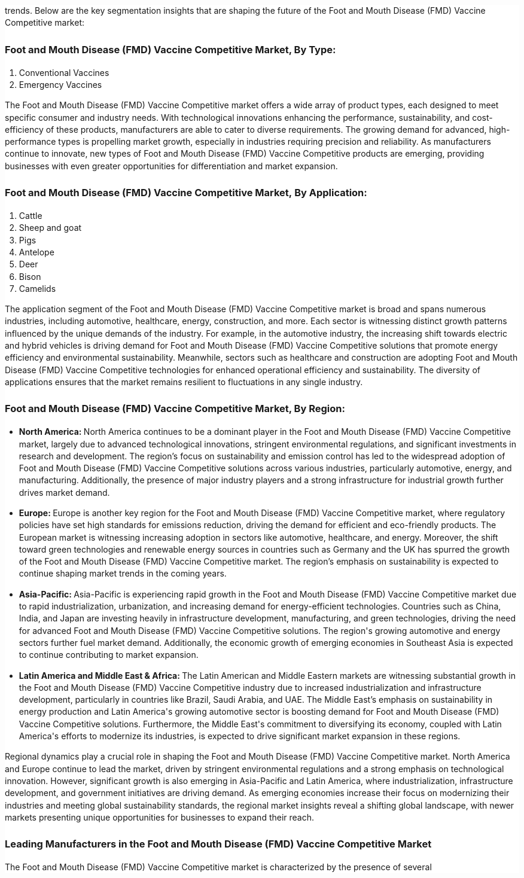 trends. Below are the key segmentation insights that are shaping the future of the Foot and Mouth Disease (FMD) Vaccine Competitive market:</p><h3><strong>Foot and Mouth Disease (FMD) Vaccine Competitive Market, By Type:<br /></strong></h3><ol><li>Conventional Vaccines<li> Emergency Vaccines</li></ol><p>The Foot and Mouth Disease (FMD) Vaccine Competitive market offers a wide array of product types, each designed to meet specific consumer and industry needs. With technological innovations enhancing the performance, sustainability, and cost-efficiency of these products, manufacturers are able to cater to diverse requirements. The growing demand for advanced, high-performance types is propelling market growth, especially in industries requiring precision and reliability. As manufacturers continue to innovate, new types of Foot and Mouth Disease (FMD) Vaccine Competitive products are emerging, providing businesses with even greater opportunities for differentiation and market expansion.</p><h3>Foot and Mouth Disease (FMD) Vaccine Competitive Market,&nbsp;By Application:</h3><ol><li>Cattle<li> Sheep and goat<li> Pigs<li> Antelope<li> Deer<li> Bison<li> Camelids</li></ol><p>The application segment of the Foot and Mouth Disease (FMD) Vaccine Competitive market is broad and spans numerous industries, including automotive, healthcare, energy, construction, and more. Each sector is witnessing distinct growth patterns influenced by the unique demands of the industry. For example, in the automotive industry, the increasing shift towards electric and hybrid vehicles is driving demand for Foot and Mouth Disease (FMD) Vaccine Competitive solutions that promote energy efficiency and environmental sustainability. Meanwhile, sectors such as healthcare and construction are adopting Foot and Mouth Disease (FMD) Vaccine Competitive technologies for enhanced operational efficiency and sustainability. The diversity of applications ensures that the market remains resilient to fluctuations in any single industry.</p><h3>Foot and Mouth Disease (FMD) Vaccine Competitive Market, By Region:</h3><ul><li><p><strong>North America:&nbsp;</strong>North America continues to be a dominant player in the Foot and Mouth Disease (FMD) Vaccine Competitive market, largely due to advanced technological innovations, stringent environmental regulations, and significant investments in research and development. The region&rsquo;s focus on sustainability and emission control has led to the widespread adoption of Foot and Mouth Disease (FMD) Vaccine Competitive solutions across various industries, particularly automotive, energy, and manufacturing. Additionally, the presence of major industry players and a strong infrastructure for industrial growth further drives market demand.</p></li><li><p><strong><strong>Europe:&nbsp;</strong></strong>Europe is another key region for the Foot and Mouth Disease (FMD) Vaccine Competitive market, where regulatory policies have set high standards for emissions reduction, driving the demand for efficient and eco-friendly products. The European market is witnessing increasing adoption in sectors like automotive, healthcare, and energy. Moreover, the shift toward green technologies and renewable energy sources in countries such as Germany and the UK has spurred the growth of the Foot and Mouth Disease (FMD) Vaccine Competitive market. The region&rsquo;s emphasis on sustainability is expected to continue shaping market trends in the coming years.</p></li><li><p><strong><strong>Asia-Pacific:&nbsp;</strong></strong>Asia-Pacific is experiencing rapid growth in the Foot and Mouth Disease (FMD) Vaccine Competitive market due to rapid industrialization, urbanization, and increasing demand for energy-efficient technologies. Countries such as China, India, and Japan are investing heavily in infrastructure development, manufacturing, and green technologies, driving the need for advanced Foot and Mouth Disease (FMD) Vaccine Competitive solutions. The region's growing automotive and energy sectors further fuel market demand. Additionally, the economic growth of emerging economies in Southeast Asia is expected to continue contributing to market expansion.</p></li><li><p><strong><strong>Latin America and Middle East &amp; Africa:&nbsp;</strong></strong>The Latin American and Middle Eastern markets are witnessing substantial growth in the Foot and Mouth Disease (FMD) Vaccine Competitive industry due to increased industrialization and infrastructure development, particularly in countries like Brazil, Saudi Arabia, and UAE. The Middle East&rsquo;s emphasis on sustainability in energy production and Latin America's growing automotive sector is boosting demand for Foot and Mouth Disease (FMD) Vaccine Competitive solutions. Furthermore, the Middle East's commitment to diversifying its economy, coupled with Latin America's efforts to modernize its industries, is expected to drive significant market expansion in these regions.</p></li></ul><p>Regional dynamics play a crucial role in shaping the Foot and Mouth Disease (FMD) Vaccine Competitive market. North America and Europe continue to lead the market, driven by stringent environmental regulations and a strong emphasis on technological innovation. However, significant growth is also emerging in Asia-Pacific and Latin America, where industrialization, infrastructure development, and government initiatives are driving demand. As emerging economies increase their focus on modernizing their industries and meeting global sustainability standards, the regional market insights reveal a shifting global landscape, with newer markets presenting unique opportunities for businesses to expand their reach.</p><h3><strong>Leading Manufacturers in the Foot and Mouth Disease (FMD) Vaccine Competitive Market</strong></h3><p>The Foot and Mouth Disease (FMD) Vaccine Competitive market is characterized by the presence of several